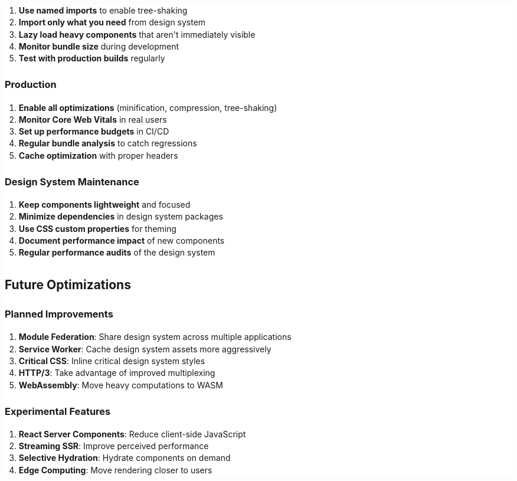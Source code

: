 1. **Use named imports** to enable tree-shaking
2. **Import only what you need** from design system
3. **Lazy load heavy components** that aren't immediately visible
4. **Monitor bundle size** during development
5. **Test with production builds** regularly

### Production

1. **Enable all optimizations** (minification, compression, tree-shaking)
2. **Monitor Core Web Vitals** in real users
3. **Set up performance budgets** in CI/CD
4. **Regular bundle analysis** to catch regressions
5. **Cache optimization** with proper headers

### Design System Maintenance

1. **Keep components lightweight** and focused
2. **Minimize dependencies** in design system packages
3. **Use CSS custom properties** for theming
4. **Document performance impact** of new components
5. **Regular performance audits** of the design system

## Future Optimizations

### Planned Improvements

1. **Module Federation**: Share design system across multiple applications
2. **Service Worker**: Cache design system assets more aggressively
3. **Critical CSS**: Inline critical design system styles
4. **HTTP/3**: Take advantage of improved multiplexing
5. **WebAssembly**: Move heavy computations to WASM

### Experimental Features

1. **React Server Components**: Reduce client-side JavaScript
2. **Streaming SSR**: Improve perceived performance
3. **Selective Hydration**: Hydrate components on demand
4. **Edge Computing**: Move rendering closer to users